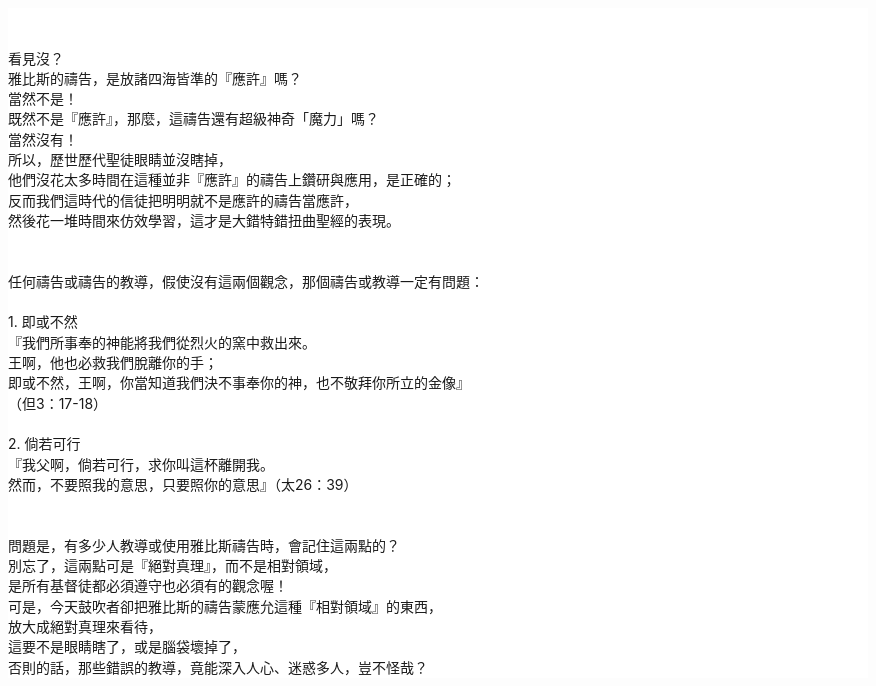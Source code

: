 <div>&nbsp;</div>

<div>&nbsp;</div>

<div>看見沒？</div>

<div>雅比斯的禱告，是放諸四海皆準的『應許』嗎？</div>

<div>當然不是！</div>

<div>既然不是『應許』，那麼，這禱告還有超級神奇「魔力」嗎？</div>

<div>當然沒有！</div>

<div>所以，歷世歷代聖徒眼睛並沒瞎掉，</div>

<div>他們沒花太多時間在這種並非『應許』的禱告上鑽研與應用，是正確的；</div>

<div>反而我們這時代的信徒把明明就不是應許的禱告當應許，</div>

<div>然後花一堆時間來仿效學習，這才是大錯特錯扭曲聖經的表現。</div>

<div>&nbsp;</div>

<div>&nbsp;</div>

<div>任何禱告或禱告的教導，假使沒有這兩個觀念，那個禱告或教導一定有問題：</div>

<div>&nbsp;</div>

<div>1.<span style="white-space:pre"> </span>即或不然</div>

<div>『我們所事奉的神能將我們從烈火的窯中救出來。</div>

<div>王啊，他也必救我們脫離你的手；</div>

<div>即或不然，王啊，你當知道我們決不事奉你的神，也不敬拜你所立的金像』</div>

<div>（但3：17-18）</div>

<div>&nbsp;</div>

<div>2.<span style="white-space:pre"> </span>倘若可行</div>

<div>『我父啊，倘若可行，求你叫這杯離開我。</div>

<div>然而，不要照我的意思，只要照你的意思』（太26：39）</div>

<div>&nbsp;</div>

<div>&nbsp;</div>

<div>問題是，有多少人教導或使用雅比斯禱告時，會記住這兩點的？</div>

<div>別忘了，這兩點可是『絕對真理』，而不是相對領域，</div>

<div>是所有基督徒都必須遵守也必須有的觀念喔！</div>

<div>可是，今天鼓吹者卻把雅比斯的禱告蒙應允這種『相對領域』的東西，</div>

<div>放大成絕對真理來看待，</div>

<div>這要不是眼睛瞎了，或是腦袋壞掉了，</div>

<div>否則的話，那些錯誤的教導，竟能深入人心、迷惑多人，豈不怪哉？</div>
